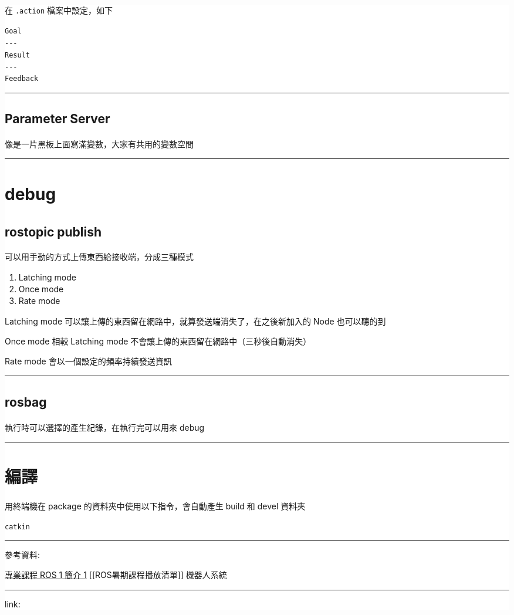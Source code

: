 在 `.action` 檔案中設定，如下

```bash
Goal
---
Result
---
Feedback
```

---

## Parameter Server

像是一片黑板上面寫滿變數，大家有共用的變數空間

---

# debug

## rostopic publish

可以用手動的方式上傳東西給接收端，分成三種模式

1. Latching mode
2. Once mode
3. Rate mode

Latching mode 可以讓上傳的東西留在網路中，就算發送端消失了，在之後新加入的 Node 也可以聽的到

Once mode 相較 Latching mode 不會讓上傳的東西留在網路中（三秒後自動消失）

Rate mode 會以一個設定的頻率持續發送資訊

---

## rosbag

執行時可以選擇的產生紀錄，在執行完可以用來 debug

---

# 編譯

用終端機在 package 的資料夾中使用以下指令，會自動產生 build 和 devel 資料夾

```bash
catkin
```

---

參考資料:

[專業課程 ROS 1 簡介 1](https://youtu.be/FX8HAkR7SFw)
[[ROS暑期課程播放清單]]
機器人系統

---

link:


